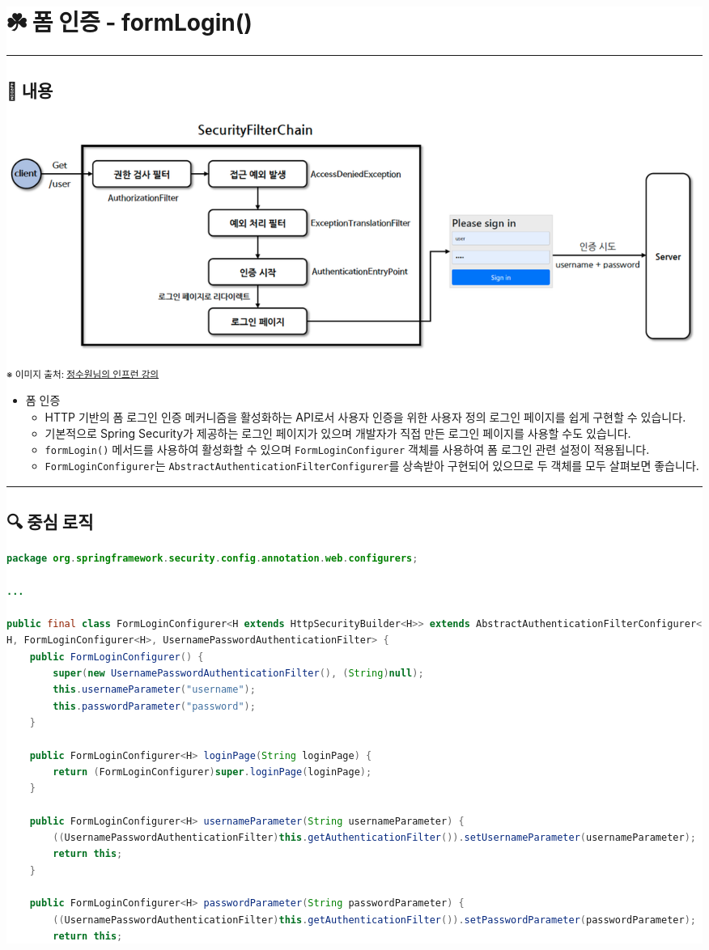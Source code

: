 # ☘️ 폼 인증 - formLogin()

---

## 📖 내용

![image_1.png](image_1.png)
<sub>※ 이미지 출처: [정수원님의 인프런 강의](https://www.inflearn.com/course/%EC%8A%A4%ED%94%84%EB%A7%81-%EC%8B%9C%ED%81%90%EB%A6%AC%ED%8B%B0-%EC%99%84%EC%A0%84%EC%A0%95%EB%B3%B5/dashboard)</sub>

- 폼 인증
  - HTTP 기반의 폼 로그인 인증 메커니즘을 활성화하는 API로서 사용자 인증을 위한 사용자 정의 로그인 페이지를 쉽게 구현할 수 있습니다.
  - 기본적으로 Spring Security가 제공하는 로그인 페이지가 있으며 개발자가 직접 만든 로그인 페이지를 사용할 수도 있습니다.
  - `formLogin()` 메서드를 사용하여 활성화할 수 있으며 `FormLoginConfigurer` 객체를 사용하여 폼 로그인 관련 설정이 적용됩니다.
  - `FormLoginConfigurer`는 `AbstractAuthenticationFilterConfigurer`를 상속받아 구현되어 있으므로 두 객체를 모두 살펴보면 좋습니다.
---

## 🔍 중심 로직

```java
package org.springframework.security.config.annotation.web.configurers;

...

public final class FormLoginConfigurer<H extends HttpSecurityBuilder<H>> extends AbstractAuthenticationFilterConfigurer<H, FormLoginConfigurer<H>, UsernamePasswordAuthenticationFilter> {
    public FormLoginConfigurer() {
        super(new UsernamePasswordAuthenticationFilter(), (String)null);
        this.usernameParameter("username");
        this.passwordParameter("password");
    }

    public FormLoginConfigurer<H> loginPage(String loginPage) {
        return (FormLoginConfigurer)super.loginPage(loginPage);
    }

    public FormLoginConfigurer<H> usernameParameter(String usernameParameter) {
        ((UsernamePasswordAuthenticationFilter)this.getAuthenticationFilter()).setUsernameParameter(usernameParameter);
        return this;
    }

    public FormLoginConfigurer<H> passwordParameter(String passwordParameter) {
        ((UsernamePasswordAuthenticationFilter)this.getAuthenticationFilter()).setPasswordParameter(passwordParameter);
        return this;
```
